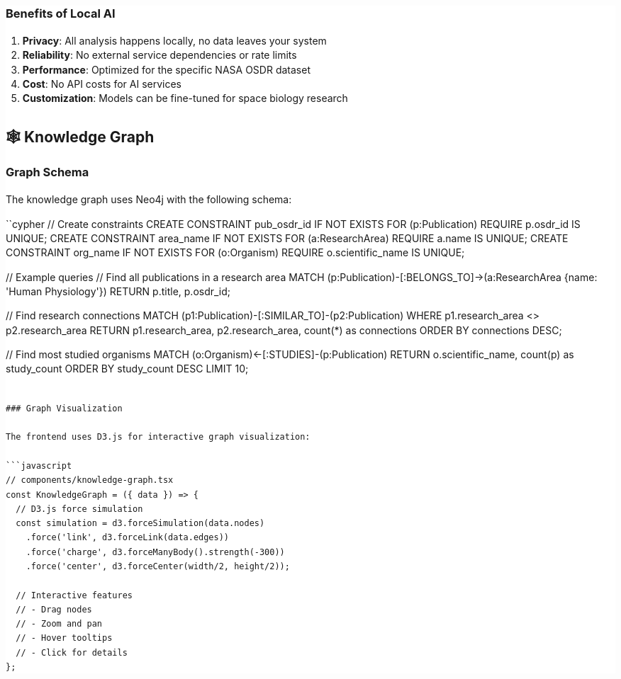 ### Benefits of Local AI

1. **Privacy**: All analysis happens locally, no data leaves your system
2. **Reliability**: No external service dependencies or rate limits
3. **Performance**: Optimized for the specific NASA OSDR dataset
4. **Cost**: No API costs for AI services
5. **Customization**: Models can be fine-tuned for space biology research

## 🕸️ Knowledge Graph

### Graph Schema

The knowledge graph uses Neo4j with the following schema:

``cypher
// Create constraints
CREATE CONSTRAINT pub_osdr_id IF NOT EXISTS FOR (p:Publication) REQUIRE p.osdr_id IS UNIQUE;
CREATE CONSTRAINT area_name IF NOT EXISTS FOR (a:ResearchArea) REQUIRE a.name IS UNIQUE;
CREATE CONSTRAINT org_name IF NOT EXISTS FOR (o:Organism) REQUIRE o.scientific_name IS UNIQUE;

// Example queries
// Find all publications in a research area
MATCH (p:Publication)-[:BELONGS_TO]->(a:ResearchArea {name: 'Human Physiology'})
RETURN p.title, p.osdr_id;

// Find research connections
MATCH (p1:Publication)-[:SIMILAR_TO]-(p2:Publication)
WHERE p1.research_area <> p2.research_area
RETURN p1.research_area, p2.research_area, count(*) as connections
ORDER BY connections DESC;

// Find most studied organisms
MATCH (o:Organism)<-[:STUDIES]-(p:Publication)
RETURN o.scientific_name, count(p) as study_count
ORDER BY study_count DESC LIMIT 10;
```

### Graph Visualization

The frontend uses D3.js for interactive graph visualization:

```javascript
// components/knowledge-graph.tsx
const KnowledgeGraph = ({ data }) => {
  // D3.js force simulation
  const simulation = d3.forceSimulation(data.nodes)
    .force('link', d3.forceLink(data.edges))
    .force('charge', d3.forceManyBody().strength(-300))
    .force('center', d3.forceCenter(width/2, height/2));
    
  // Interactive features
  // - Drag nodes
  // - Zoom and pan
  // - Hover tooltips
  // - Click for details
};
```
